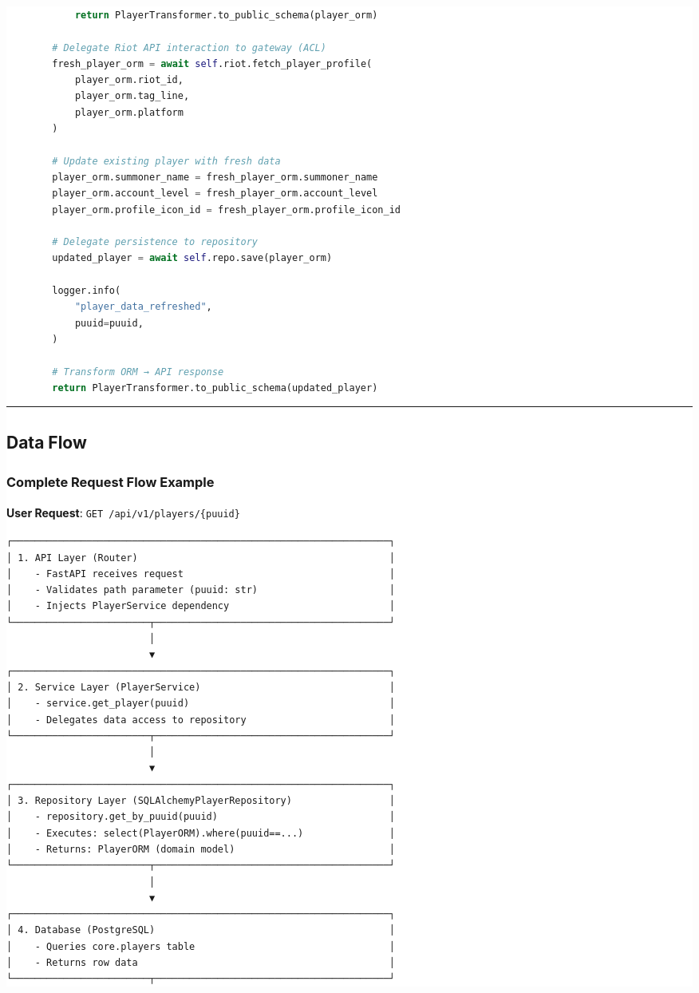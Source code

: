 ```python
            return PlayerTransformer.to_public_schema(player_orm)

        # Delegate Riot API interaction to gateway (ACL)
        fresh_player_orm = await self.riot.fetch_player_profile(
            player_orm.riot_id,
            player_orm.tag_line,
            player_orm.platform
        )

        # Update existing player with fresh data
        player_orm.summoner_name = fresh_player_orm.summoner_name
        player_orm.account_level = fresh_player_orm.account_level
        player_orm.profile_icon_id = fresh_player_orm.profile_icon_id

        # Delegate persistence to repository
        updated_player = await self.repo.save(player_orm)

        logger.info(
            "player_data_refreshed",
            puuid=puuid,
        )

        # Transform ORM → API response
        return PlayerTransformer.to_public_schema(updated_player)
```

---

## Data Flow

### Complete Request Flow Example

**User Request**: `GET /api/v1/players/{puuid}`

```
┌──────────────────────────────────────────────────────────────────┐
│ 1. API Layer (Router)                                            │
│    - FastAPI receives request                                    │
│    - Validates path parameter (puuid: str)                       │
│    - Injects PlayerService dependency                            │
└────────────────────────┬─────────────────────────────────────────┘
                         │
                         ▼
┌──────────────────────────────────────────────────────────────────┐
│ 2. Service Layer (PlayerService)                                 │
│    - service.get_player(puuid)                                   │
│    - Delegates data access to repository                         │
└────────────────────────┬─────────────────────────────────────────┘
                         │
                         ▼
┌──────────────────────────────────────────────────────────────────┐
│ 3. Repository Layer (SQLAlchemyPlayerRepository)                 │
│    - repository.get_by_puuid(puuid)                              │
│    - Executes: select(PlayerORM).where(puuid==...)               │
│    - Returns: PlayerORM (domain model)                           │
└────────────────────────┬─────────────────────────────────────────┘
                         │
                         ▼
┌──────────────────────────────────────────────────────────────────┐
│ 4. Database (PostgreSQL)                                         │
│    - Queries core.players table                                  │
│    - Returns row data                                            │
└────────────────────────┬─────────────────────────────────────────┘
```